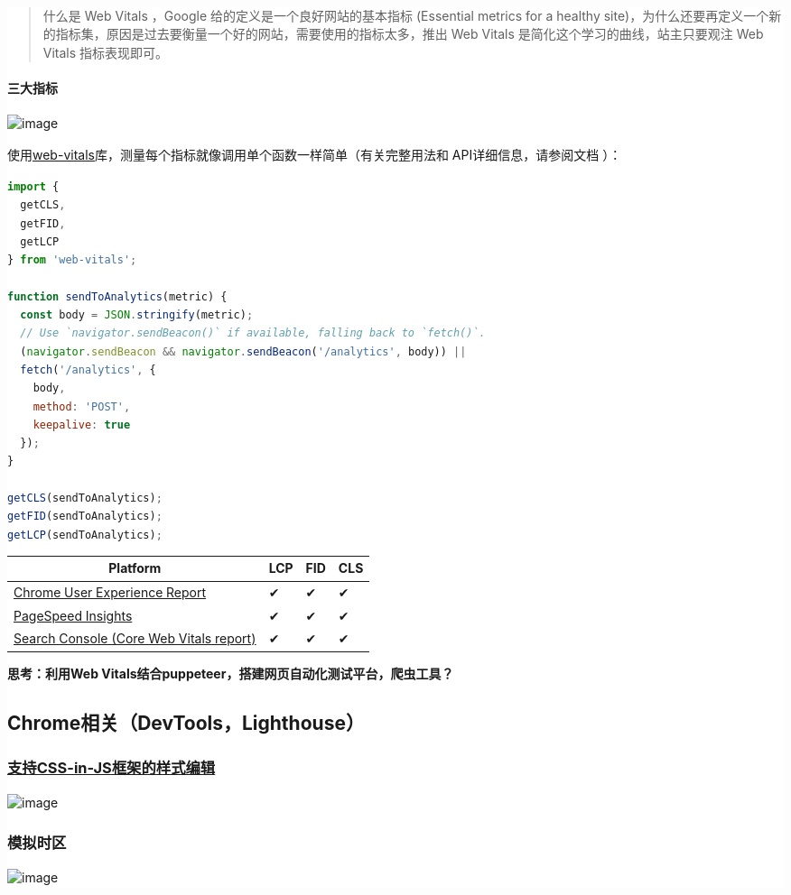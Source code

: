> 什么是 Web Vitals ，Google 给的定义是一个良好网站的基本指标 (Essential metrics for a healthy site)，为什么还要再定义一个新的指标集，原因是过去要衡量一个好的网站，需要使用的指标太多，推出 Web Vitals 是简化这个学习的曲线，站主只要观注 Web Vitals 指标表现即可。

#### 三大指标

![image](https://user-images.githubusercontent.com/5030910/100299467-bf0cfd00-2fce-11eb-972f-48b4b8c60a3c.png)

使用[web-vitals](https://github.com/GoogleChrome/web-vitals)库，测量每个指标就像调用单个函数一样简单（有关完整用法和 API详细信息，请参阅文档 ）：

``` js
import {
  getCLS,
  getFID,
  getLCP
} from 'web-vitals';

function sendToAnalytics(metric) {
  const body = JSON.stringify(metric);
  // Use `navigator.sendBeacon()` if available, falling back to `fetch()`.
  (navigator.sendBeacon && navigator.sendBeacon('/analytics', body)) ||
  fetch('/analytics', {
    body,
    method: 'POST',
    keepalive: true
  });
}

getCLS(sendToAnalytics);
getFID(sendToAnalytics);
getLCP(sendToAnalytics);
```

Platform | LCP | FID | CLS
| -- | -- | -- | --
[Chrome User Experience Report](https://developers.google.com/web/tools/chrome-user-experience-report) | ✔ | ✔ | ✔
[PageSpeed Insights](https://developers.google.com/speed/pagespeed/insights/) | ✔ | ✔ | ✔
[Search Console (Core Web Vitals report)](https://support.google.com/webmasters/answer/9205520) | ✔ | ✔ | ✔|

**思考：利用Web Vitals结合puppeteer，搭建网页自动化测试平台，爬虫工具？**

## Chrome相关（DevTools，Lighthouse）

### [支持CSS-in-JS框架的样式编辑](https://developers.google.com/web/updates/images/2020/06/css-in-js.mp4)

![image](https://user-images.githubusercontent.com/5030910/100299322-60e01a00-2fce-11eb-96b6-a37621b3180a.png)

### 模拟时区

![image](https://user-images.githubusercontent.com/5030910/100299410-92f17c00-2fce-11eb-8447-6eb810ec5a8d.png)
